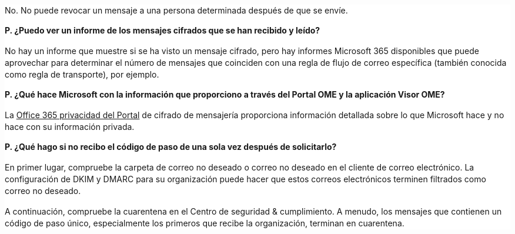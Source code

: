 No. No puede revocar un mensaje a una persona determinada después de que se envíe.
  
 **P. ¿Puedo ver un informe de los mensajes cifrados que se han recibido y leído?**
  
No hay un informe que muestre si se ha visto un mensaje cifrado, pero hay informes Microsoft 365 disponibles que puede aprovechar para determinar el número de mensajes que coinciden con una regla de flujo de correo específica (también conocida como regla de transporte), por ejemplo.
  
 **P. ¿Qué hace Microsoft con la información que proporciono a través del Portal OME y la aplicación Visor OME?**
  
La [Office 365 privacidad del Portal](https://privacy.microsoft.com/privacystatement) de cifrado de mensajería proporciona información detallada sobre lo que Microsoft hace y no hace con su información privada.

**P. ¿Qué hago si no recibo el código de paso de una sola vez después de solicitarlo?**

En primer lugar, compruebe la carpeta de correo no deseado o correo no deseado en el cliente de correo electrónico. La configuración de DKIM y DMARC para su organización puede hacer que estos correos electrónicos terminen filtrados como correo no deseado.

A continuación, compruebe la cuarentena en el Centro de seguridad & cumplimiento. A menudo, los mensajes que contienen un código de paso único, especialmente los primeros que recibe la organización, terminan en cuarentena.